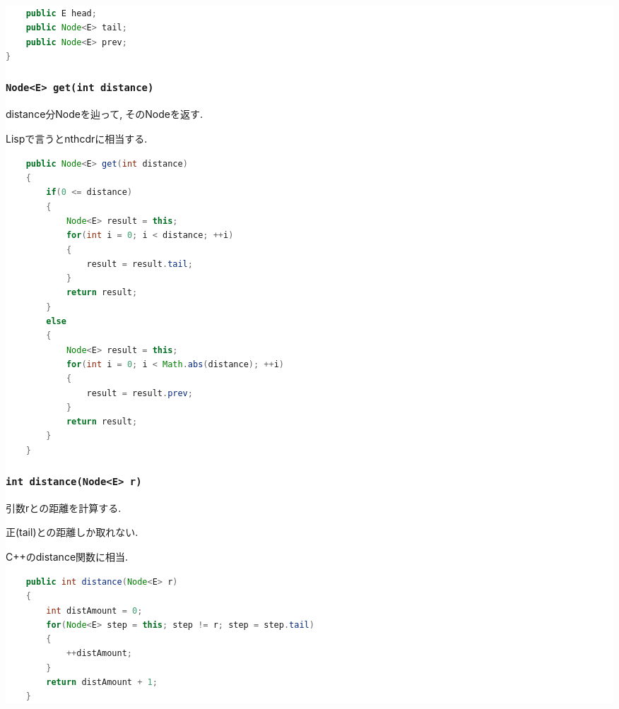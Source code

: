 ~~~java
    public E head;
    public Node<E> tail;
    public Node<E> prev;
}
~~~

### `Node<E> get(int distance)`

distance分Nodeを辿って,
そのNodeを返す.

Lispで言うとnthcdrに相当する.

~~~java
    public Node<E> get(int distance)
    {
        if(0 <= distance)
        {
            Node<E> result = this;
            for(int i = 0; i < distance; ++i)
            {
                result = result.tail;
            }
            return result;
        }
        else
        {
            Node<E> result = this;
            for(int i = 0; i < Math.abs(distance); ++i)
            {
                result = result.prev;
            }
            return result;
        }
    }
~~~

### `int distance(Node<E> r)`

引数rとの距離を計算する.

正(tail)との距離しか取れない.

C++のdistance関数に相当.

~~~java
    public int distance(Node<E> r)
    {
        int distAmount = 0;
        for(Node<E> step = this; step != r; step = step.tail)
        {
            ++distAmount;
        }
        return distAmount + 1;
    }
~~~
